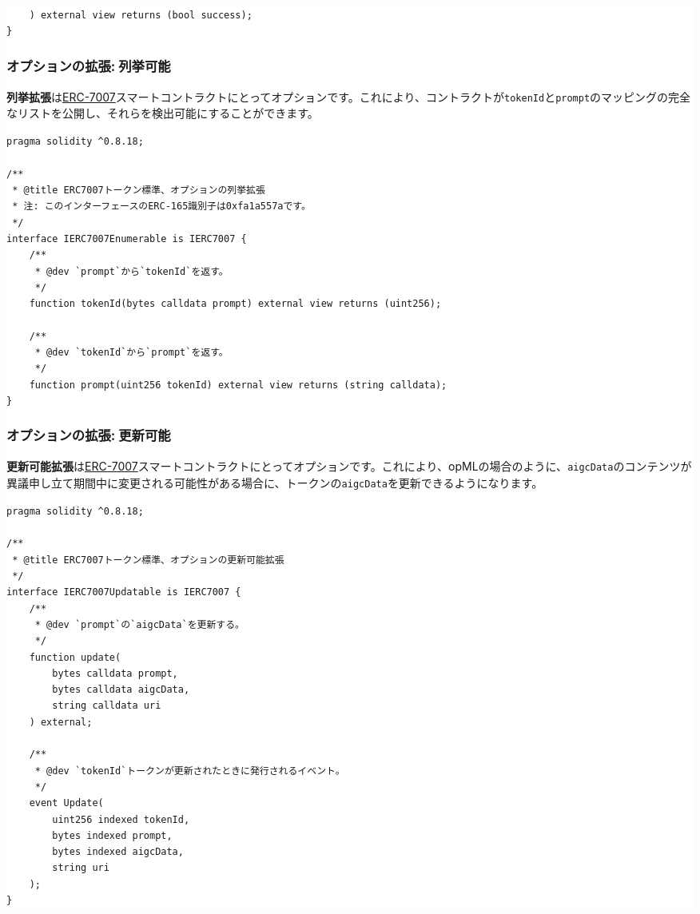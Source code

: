 ```solidity
    ) external view returns (bool success);
}
```

### オプションの拡張: 列挙可能

**列挙拡張**は[ERC-7007](./eip-7007.md)スマートコントラクトにとってオプションです。これにより、コントラクトが`tokenId`と`prompt`のマッピングの完全なリストを公開し、それらを検出可能にすることができます。

```solidity
pragma solidity ^0.8.18;

/**
 * @title ERC7007トークン標準、オプションの列挙拡張
 * 注: このインターフェースのERC-165識別子は0xfa1a557aです。
 */
interface IERC7007Enumerable is IERC7007 {
    /**
     * @dev `prompt`から`tokenId`を返す。
     */
    function tokenId(bytes calldata prompt) external view returns (uint256);

    /**
     * @dev `tokenId`から`prompt`を返す。
     */
    function prompt(uint256 tokenId) external view returns (string calldata);
}
```

### オプションの拡張: 更新可能

**更新可能拡張**は[ERC-7007](./eip-7007.md)スマートコントラクトにとってオプションです。これにより、opMLの場合のように、`aigcData`のコンテンツが異議申し立て期間中に変更される可能性がある場合に、トークンの`aigcData`を更新できるようになります。

```solidity
pragma solidity ^0.8.18;

/**
 * @title ERC7007トークン標準、オプションの更新可能拡張
 */
interface IERC7007Updatable is IERC7007 {
    /**
     * @dev `prompt`の`aigcData`を更新する。
     */
    function update(
        bytes calldata prompt,
        bytes calldata aigcData,
        string calldata uri
    ) external;

    /**
     * @dev `tokenId`トークンが更新されたときに発行されるイベント。
     */
    event Update(
        uint256 indexed tokenId,
        bytes indexed prompt,
        bytes indexed aigcData,
        string uri
    );
}
```
